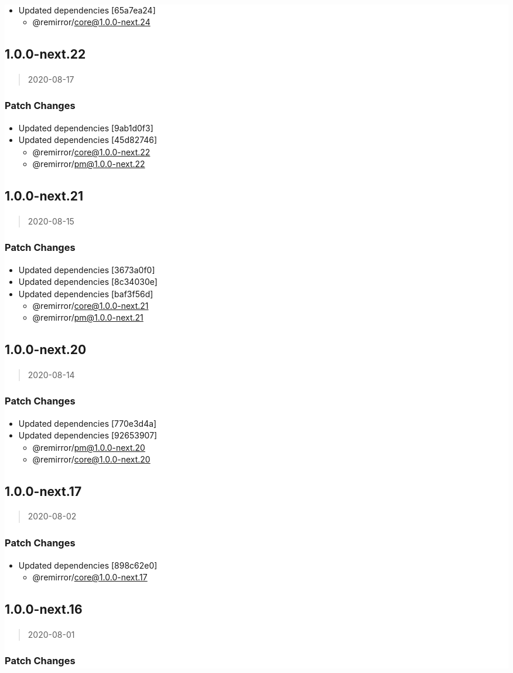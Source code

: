 - Updated dependencies [65a7ea24]
  - @remirror/core@1.0.0-next.24

## 1.0.0-next.22

> 2020-08-17

### Patch Changes

- Updated dependencies [9ab1d0f3]
- Updated dependencies [45d82746]
  - @remirror/core@1.0.0-next.22
  - @remirror/pm@1.0.0-next.22

## 1.0.0-next.21

> 2020-08-15

### Patch Changes

- Updated dependencies [3673a0f0]
- Updated dependencies [8c34030e]
- Updated dependencies [baf3f56d]
  - @remirror/core@1.0.0-next.21
  - @remirror/pm@1.0.0-next.21

## 1.0.0-next.20

> 2020-08-14

### Patch Changes

- Updated dependencies [770e3d4a]
- Updated dependencies [92653907]
  - @remirror/pm@1.0.0-next.20
  - @remirror/core@1.0.0-next.20

## 1.0.0-next.17

> 2020-08-02

### Patch Changes

- Updated dependencies [898c62e0]
  - @remirror/core@1.0.0-next.17

## 1.0.0-next.16

> 2020-08-01

### Patch Changes

